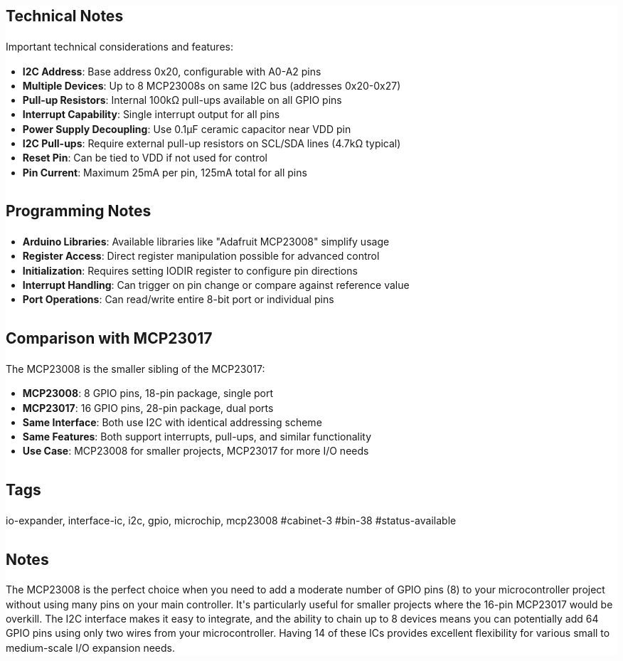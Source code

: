 ## Technical Notes

Important technical considerations and features:
- **I2C Address**: Base address 0x20, configurable with A0-A2 pins
- **Multiple Devices**: Up to 8 MCP23008s on same I2C bus (addresses 0x20-0x27)
- **Pull-up Resistors**: Internal 100kΩ pull-ups available on all GPIO pins
- **Interrupt Capability**: Single interrupt output for all pins
- **Power Supply Decoupling**: Use 0.1µF ceramic capacitor near VDD pin
- **I2C Pull-ups**: Require external pull-up resistors on SCL/SDA lines (4.7kΩ typical)
- **Reset Pin**: Can be tied to VDD if not used for control
- **Pin Current**: Maximum 25mA per pin, 125mA total for all pins

## Programming Notes

- **Arduino Libraries**: Available libraries like "Adafruit MCP23008" simplify usage
- **Register Access**: Direct register manipulation possible for advanced control
- **Initialization**: Requires setting IODIR register to configure pin directions
- **Interrupt Handling**: Can trigger on pin change or compare against reference value
- **Port Operations**: Can read/write entire 8-bit port or individual pins

## Comparison with MCP23017

The MCP23008 is the smaller sibling of the MCP23017:
- **MCP23008**: 8 GPIO pins, 18-pin package, single port
- **MCP23017**: 16 GPIO pins, 28-pin package, dual ports
- **Same Interface**: Both use I2C with identical addressing scheme
- **Same Features**: Both support interrupts, pull-ups, and similar functionality
- **Use Case**: MCP23008 for smaller projects, MCP23017 for more I/O needs

## Tags

io-expander, interface-ic, i2c, gpio, microchip, mcp23008 #cabinet-3 #bin-38 #status-available

## Notes

The MCP23008 is the perfect choice when you need to add a moderate number of GPIO pins (8) to your microcontroller project without using many pins on your main controller. It's particularly useful for smaller projects where the 16-pin MCP23017 would be overkill. The I2C interface makes it easy to integrate, and the ability to chain up to 8 devices means you can potentially add 64 GPIO pins using only two wires from your microcontroller. Having 14 of these ICs provides excellent flexibility for various small to medium-scale I/O expansion needs.
